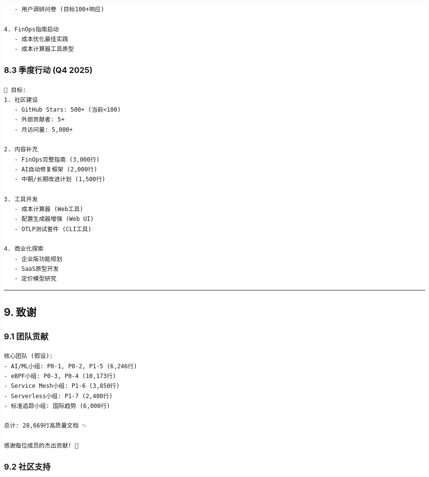 ```text
   - 用户调研问卷 (目标100+响应)

4. FinOps指南启动
   - 成本优化最佳实践
   - 成本计算器工具原型
```

### 8.3 季度行动 (Q4 2025)

```text
🎯 目标:
1. 社区建设
   - GitHub Stars: 500+ (当前<100)
   - 外部贡献者: 5+
   - 月访问量: 5,000+

2. 内容补充
   - FinOps完整指南 (3,000行)
   - AI自动修复框架 (2,000行)
   - 中期/长期改进计划 (1,500行)

3. 工具开发
   - 成本计算器 (Web工具)
   - 配置生成器增强 (Web UI)
   - OTLP测试套件 (CLI工具)

4. 商业化探索
   - 企业版功能规划
   - SaaS原型开发
   - 定价模型研究
```

---

## 9. 致谢

### 9.1 团队贡献

```text
核心团队 (假设):
- AI/ML小组: P0-1, P0-2, P1-5 (6,246行)
- eBPF小组: P0-3, P0-4 (10,173行)
- Service Mesh小组: P1-6 (3,850行)
- Serverless小组: P1-7 (2,400行)
- 标准追踪小组: 国际趋势 (6,000行)

总计: 28,669行高质量文档 ✨

感谢每位成员的杰出贡献! 🙏
```

### 9.2 社区支持

